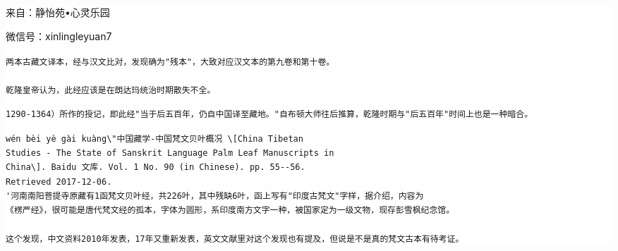 来自：静怡苑•心灵乐园

微信号：xinlingleyuan7

```text
两本古藏文译本，经与汉文比对，发现确为"残本"，大致对应汉文本的第九卷和第十卷。

乾隆皇帝认为，此经应该是在朗达玛统治时期散失不全。
```

```text
1290-1364）所作的授记，即此经"当于后五百年，仍自中国译至藏地。"自布顿大师往后推算，乾隆时期与"后五百年"时间上也是一种暗合。
```

```text
wén bèi yè gài kuàng\"中国藏学-中国梵文贝叶概况 \[China Tibetan
Studies - The State of Sanskrit Language Palm Leaf Manuscripts in
China\]. Baidu 文库. Vol. 1 No. 90 (in Chinese). pp. 55--56.
Retrieved 2017-12-06.
'河南南阳菩提寺原藏有1函梵文贝叶经，共226叶，其中残缺6叶，函上写有"印度古梵文"字样，据介绍，内容为
《楞严经》，很可能是唐代梵文经的孤本，字体为圆形，系印度南方文字一种，被国家定为一级文物，现存彭雪枫纪念馆。

这个发现，中文资料2010年发表，17年又重新发表，英文文献里对这个发现也有提及，但说是不是真的梵文古本有待考证。
```


